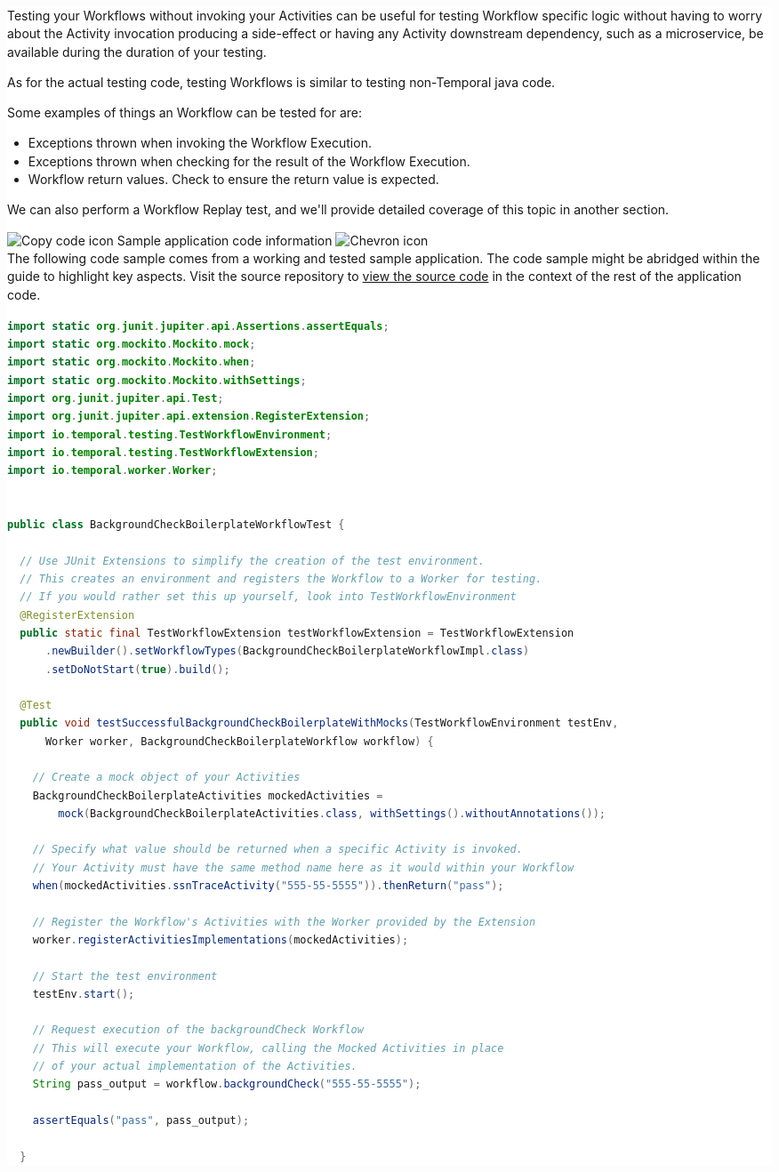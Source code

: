 Testing your Workflows without invoking your Activities can be useful for testing
Workflow specific logic without having to worry about the Activity invocation
producing a side-effect or having any Activity downstream dependency, such as a
microservice, be available during the duration of your testing.

As for the actual testing code, testing Workflows is similar to testing non-Temporal java code.

Some examples of things an Workflow can be tested for are:

- Exceptions thrown when invoking the Workflow Execution.
- Exceptions thrown when checking for the result of the Workflow Execution.
- Workflow return values. Check to ensure the return value is expected.

We can also perform a Workflow Replay test, and we'll provide detailed coverage of this topic in another section.

<div class="copycode-notice-container"><div class="copycode-notice"><img data-style="copycode-icon" src="/icons/copycode.png" alt="Copy code icon" /> Sample application code information <img id="i-d5d131bd-18d7-4bfc-8905-31e86376527f" data-event="clickable-copycode-info" data-style="chevron-icon" src="/icons/chevron.png" alt="Chevron icon" /></div><div id="copycode-info-d5d131bd-18d7-4bfc-8905-31e86376527f" class="copycode-info">The following code sample comes from a working and tested sample application. The code sample might be abridged within the guide to highlight key aspects. Visit the source repository to <a href="https://github.com/temporalio/documentation-samples-java/blob/main/backgroundcheck/src/test/java/backgroundcheckboilerplate/BackgroundCheckBoilerplateWorkflowTest.java">view the source code</a> in the context of the rest of the application code.</div></div>

```java
import static org.junit.jupiter.api.Assertions.assertEquals;
import static org.mockito.Mockito.mock;
import static org.mockito.Mockito.when;
import static org.mockito.Mockito.withSettings;
import org.junit.jupiter.api.Test;
import org.junit.jupiter.api.extension.RegisterExtension;
import io.temporal.testing.TestWorkflowEnvironment;
import io.temporal.testing.TestWorkflowExtension;
import io.temporal.worker.Worker;


public class BackgroundCheckBoilerplateWorkflowTest {

  // Use JUnit Extensions to simplify the creation of the test environment.
  // This creates an environment and registers the Workflow to a Worker for testing.
  // If you would rather set this up yourself, look into TestWorkflowEnvironment
  @RegisterExtension
  public static final TestWorkflowExtension testWorkflowExtension = TestWorkflowExtension
      .newBuilder().setWorkflowTypes(BackgroundCheckBoilerplateWorkflowImpl.class)
      .setDoNotStart(true).build();

  @Test
  public void testSuccessfulBackgroundCheckBoilerplateWithMocks(TestWorkflowEnvironment testEnv,
      Worker worker, BackgroundCheckBoilerplateWorkflow workflow) {
    
    // Create a mock object of your Activities
    BackgroundCheckBoilerplateActivities mockedActivities =
        mock(BackgroundCheckBoilerplateActivities.class, withSettings().withoutAnnotations());

    // Specify what value should be returned when a specific Activity is invoked.
    // Your Activity must have the same method name here as it would within your Workflow
    when(mockedActivities.ssnTraceActivity("555-55-5555")).thenReturn("pass");

    // Register the Workflow's Activities with the Worker provided by the Extension
    worker.registerActivitiesImplementations(mockedActivities);

    // Start the test environment
    testEnv.start();

    // Request execution of the backgroundCheck Workflow
    // This will execute your Workflow, calling the Mocked Activities in place
    // of your actual implementation of the Activities.
    String pass_output = workflow.backgroundCheck("555-55-5555");
  
    assertEquals("pass", pass_output);
  
  }
```